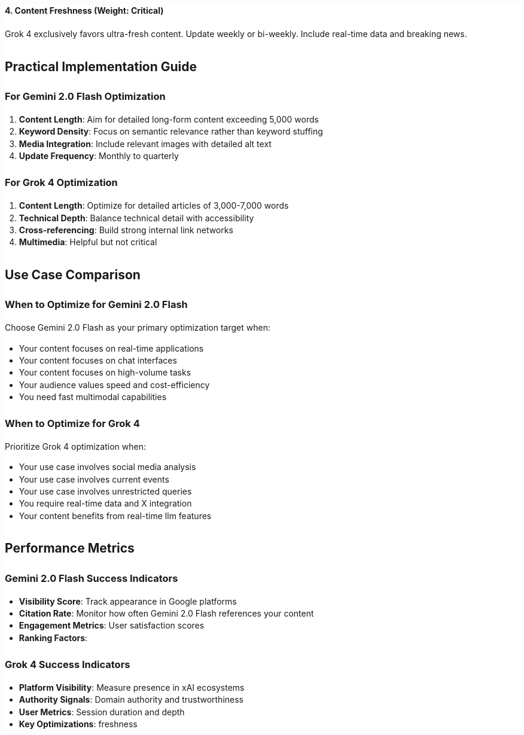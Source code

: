 #### 4. Content Freshness (Weight: Critical)
Grok 4 exclusively favors ultra-fresh content. Update weekly or bi-weekly. Include real-time data and breaking news.

## Practical Implementation Guide

### For Gemini 2.0 Flash Optimization

1. **Content Length**: Aim for detailed long-form content exceeding 5,000 words
2. **Keyword Density**: Focus on semantic relevance rather than keyword stuffing
3. **Media Integration**: Include relevant images with detailed alt text
4. **Update Frequency**: Monthly to quarterly

### For Grok 4 Optimization

1. **Content Length**: Optimize for detailed articles of 3,000-7,000 words
2. **Technical Depth**: Balance technical detail with accessibility
3. **Cross-referencing**: Build strong internal link networks
4. **Multimedia**: Helpful but not critical

## Use Case Comparison

### When to Optimize for Gemini 2.0 Flash

Choose Gemini 2.0 Flash as your primary optimization target when:
- Your content focuses on real-time applications
- Your content focuses on chat interfaces
- Your content focuses on high-volume tasks
- Your audience values speed and cost-efficiency
- You need fast multimodal capabilities

### When to Optimize for Grok 4

Prioritize Grok 4 optimization when:
- Your use case involves social media analysis
- Your use case involves current events
- Your use case involves unrestricted queries
- You require real-time data and X integration
- Your content benefits from real-time llm features

## Performance Metrics

### Gemini 2.0 Flash Success Indicators
- **Visibility Score**: Track appearance in Google platforms
- **Citation Rate**: Monitor how often Gemini 2.0 Flash references your content
- **Engagement Metrics**: User satisfaction scores
- **Ranking Factors**: 

### Grok 4 Success Indicators
- **Platform Visibility**: Measure presence in xAI ecosystems
- **Authority Signals**: Domain authority and trustworthiness
- **User Metrics**: Session duration and depth
- **Key Optimizations**: freshness
